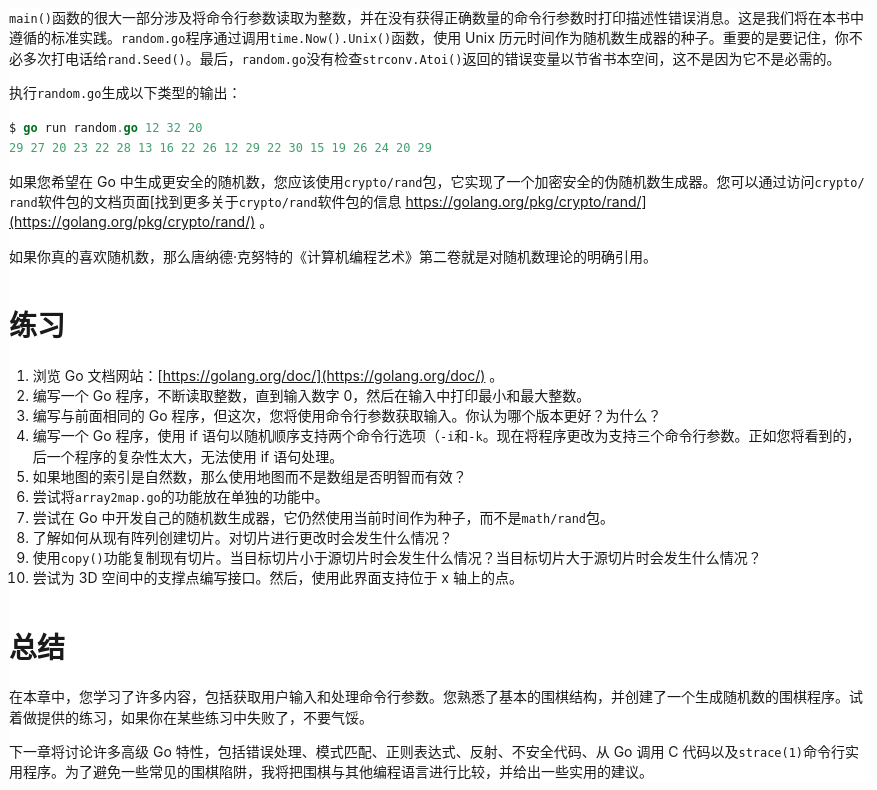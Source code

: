 `main()`函数的很大一部分涉及将命令行参数读取为整数，并在没有获得正确数量的命令行参数时打印描述性错误消息。这是我们将在本书中遵循的标准实践。`random.go`程序通过调用`time.Now().Unix()`函数，使用 Unix 历元时间作为随机数生成器的种子。重要的是要记住，你不必多次打电话给`rand.Seed()`。最后，`random.go`没有检查`strconv.Atoi()`返回的错误变量以节省书本空间，这不是因为它不是必需的。

执行`random.go`生成以下类型的输出：

```go
$ go run random.go 12 32 20
29 27 20 23 22 28 13 16 22 26 12 29 22 30 15 19 26 24 20 29

```

如果您希望在 Go 中生成更安全的随机数，您应该使用`crypto/rand`包，它实现了一个加密安全的伪随机数生成器。您可以通过访问`crypto/rand`软件包的文档页面[找到更多关于`crypto/rand`软件包的信息 https://golang.org/pkg/crypto/rand/](https://golang.org/pkg/crypto/rand/) 。

如果你真的喜欢随机数，那么唐纳德·克努特的《计算机编程艺术》第二卷就是对随机数理论的明确引用。

# 练习

1.  浏览 Go 文档网站：[https://golang.org/doc/](https://golang.org/doc/) 。
2.  编写一个 Go 程序，不断读取整数，直到输入数字 0，然后在输入中打印最小和最大整数。
3.  编写与前面相同的 Go 程序，但这次，您将使用命令行参数获取输入。你认为哪个版本更好？为什么？
4.  编写一个 Go 程序，使用 if 语句以随机顺序支持两个命令行选项（`-i`和`-k`。现在将程序更改为支持三个命令行参数。正如您将看到的，后一个程序的复杂性太大，无法使用 if 语句处理。
5.  如果地图的索引是自然数，那么使用地图而不是数组是否明智而有效？
6.  尝试将`array2map.go`的功能放在单独的功能中。
7.  尝试在 Go 中开发自己的随机数生成器，它仍然使用当前时间作为种子，而不是`math/rand`包。
8.  了解如何从现有阵列创建切片。对切片进行更改时会发生什么情况？
9.  使用`copy()`功能复制现有切片。当目标切片小于源切片时会发生什么情况？当目标切片大于源切片时会发生什么情况？
10.  尝试为 3D 空间中的支撑点编写接口。然后，使用此界面支持位于 x 轴上的点。

# 总结

在本章中，您学习了许多内容，包括获取用户输入和处理命令行参数。您熟悉了基本的围棋结构，并创建了一个生成随机数的围棋程序。试着做提供的练习，如果你在某些练习中失败了，不要气馁。

下一章将讨论许多高级 Go 特性，包括错误处理、模式匹配、正则表达式、反射、不安全代码、从 Go 调用 C 代码以及`strace(1)`命令行实用程序。为了避免一些常见的围棋陷阱，我将把围棋与其他编程语言进行比较，并给出一些实用的建议。
